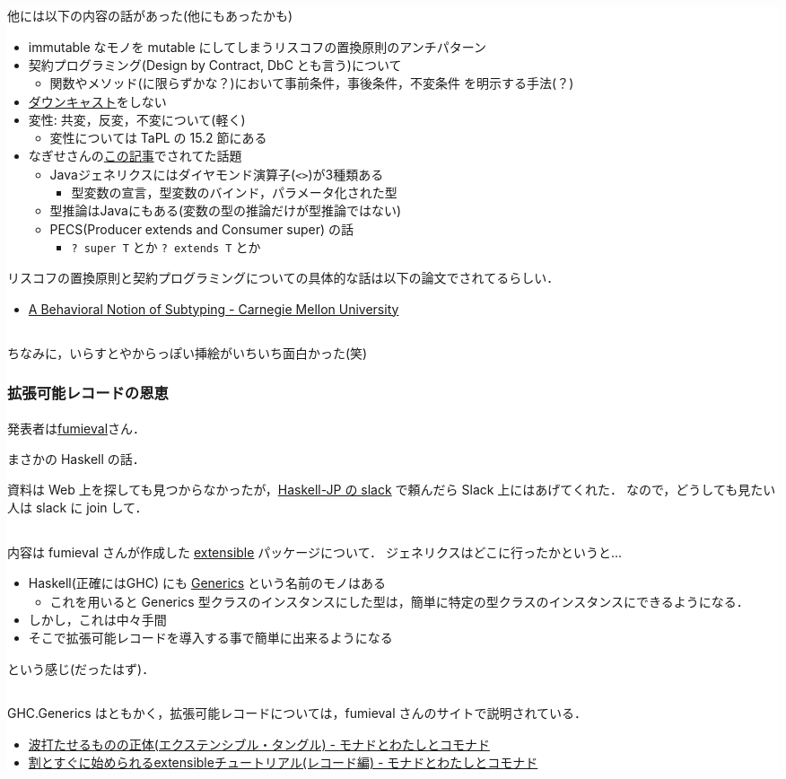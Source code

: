 ##

他には以下の内容の話があった(他にもあったかも)

- immutable なモノを mutable にしてしまうリスコフの置換原則のアンチパターン
- 契約プログラミング(Design by Contract, DbC とも言う)について
    - 関数やメソッド(に限らずかな？)において事前条件，事後条件，不変条件 を明示する手法(？)
- [ダウンキャスト](https://ja.wikipedia.org/wiki/%E5%9E%8B%E5%A4%89%E6%8F%9B#.E3.83.80.E3.82.A6.E3.83.B3.E3.82.AD.E3.83.A3.E3.82.B9.E3.83.88)をしない
- 変性: 共変，反変，不変について(軽く)
    - 変性については TaPL の 15.2 節にある
- なぎせさんの[この記事](http://d.hatena.ne.jp/Nagise/20101105/1288938415)でされてた話題
    - Javaジェネリクスにはダイヤモンド演算子(`<>`)が3種類ある
        - 型変数の宣言，型変数のバインド，パラメータ化された型
    - 型推論はJavaにもある(変数の型の推論だけが型推論ではない)
    - PECS(Producer extends and Consumer super) の話
        - `? super T` とか `? extends T` とか

リスコフの置換原則と契約プログラミングについての具体的な話は以下の論文でされてるらしい．

- [A Behavioral Notion of Subtyping - Carnegie Mellon University](https://www.cs.cmu.edu/~wing/publications/LiskovWing94.pdf)

##

ちなみに，いらすとやからっぽい挿絵がいちいち面白かった(笑)

### 拡張可能レコードの恩恵

発表者は[fumieval](https://twitter.com/fumieval)さん．

まさかの Haskell の話．

資料は Web 上を探しても見つからなかったが，[Haskell-JP の slack](https://haskell-jp.slack.com/) で頼んだら Slack 上にはあげてくれた．
なので，どうしても見たい人は slack に join して．

##

内容は fumieval さんが作成した [extensible](https://github.com/fumieval/extensible) パッケージについて．
ジェネリクスはどこに行ったかというと...

- Haskell(正確にはGHC) にも [Generics](http://www.kotha.net/ghcguide_ja/7.6.2/generic-programming.html) という名前のモノはある
    - これを用いると Generics 型クラスのインスタンスにした型は，簡単に特定の型クラスのインスタンスにできるようになる．
- しかし，これは中々手間
- そこで拡張可能レコードを導入する事で簡単に出来るようになる

という感じ(だったはず)．

##

GHC.Generics はともかく，拡張可能レコードについては，fumieval さんのサイトで説明されている．

- [波打たせるものの正体(エクステンシブル・タングル) - モナドとわたしとコモナド](http://fumieval.hatenablog.com/entry/2016/12/18/181540)
- [割とすぐに始められるextensibleチュートリアル(レコード編) - モナドとわたしとコモナド](http://fumieval.hatenablog.com/entry/2016/10/10/000011)

